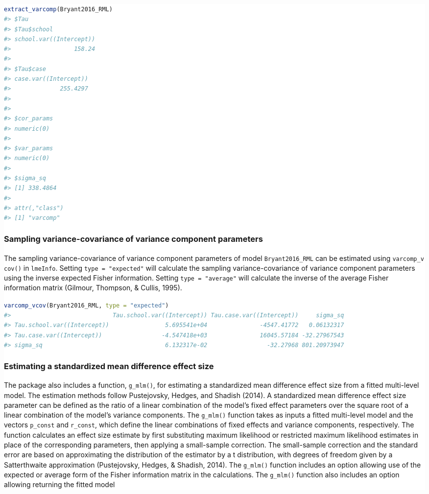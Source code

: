 ``` r
extract_varcomp(Bryant2016_RML)
#> $Tau
#> $Tau$school
#> school.var((Intercept)) 
#>                  158.24 
#> 
#> $Tau$case
#> case.var((Intercept)) 
#>              255.4297 
#> 
#> 
#> $cor_params
#> numeric(0)
#> 
#> $var_params
#> numeric(0)
#> 
#> $sigma_sq
#> [1] 338.4864
#> 
#> attr(,"class")
#> [1] "varcomp"
```

### Sampling variance-covariance of variance component parameters

The sampling variance-covariance of variance component parameters of
model `Bryant2016_RML` can be estimated using `varcomp_vcov()` in
`lmeInfo`. Setting `type = "expected"` will calculate the sampling
variance-covariance of variance component parameters using the inverse
expected Fisher information. Setting `type = "average"` will calculate
the inverse of the average Fisher information matrix (Gilmour, Thompson,
& Cullis, 1995).

``` r
varcomp_vcov(Bryant2016_RML, type = "expected")
#>                             Tau.school.var((Intercept)) Tau.case.var((Intercept))     sigma_sq
#> Tau.school.var((Intercept))                5.695541e+04               -4547.41772   0.06132317
#> Tau.case.var((Intercept))                 -4.547418e+03               16045.57184 -32.27967543
#> sigma_sq                                   6.132317e-02                 -32.27968 801.20973947
```

### Estimating a standardized mean difference effect size

The package also includes a function, `g_mlm()`, for estimating a
standardized mean difference effect size from a fitted multi-level
model. The estimation methods follow Pustejovsky, Hedges, and Shadish
(2014). A standardized mean difference effect size parameter can be
defined as the ratio of a linear combination of the model’s fixed effect
parameters over the square root of a linear combination of the model’s
variance components. The `g_mlm()` function takes as inputs a fitted
multi-level model and the vectors `p_const` and `r_const`, which define
the linear combinations of fixed effects and variance components,
respectively. The function calculates an effect size estimate by first
substituting maximum likelihood or restricted maximum likelihood
estimates in place of the corresponding parameters, then applying a
small-sample correction. The small-sample correction and the standard
error are based on approximating the distribution of the estimator by a
t distribution, with degrees of freedom given by a Satterthwaite
approximation (Pustejovsky, Hedges, & Shadish, 2014). The `g_mlm()`
function includes an option allowing use of the expected or average form
of the Fisher information matrix in the calculations. The `g_mlm()`
function also includes an option allowing returning the fitted model